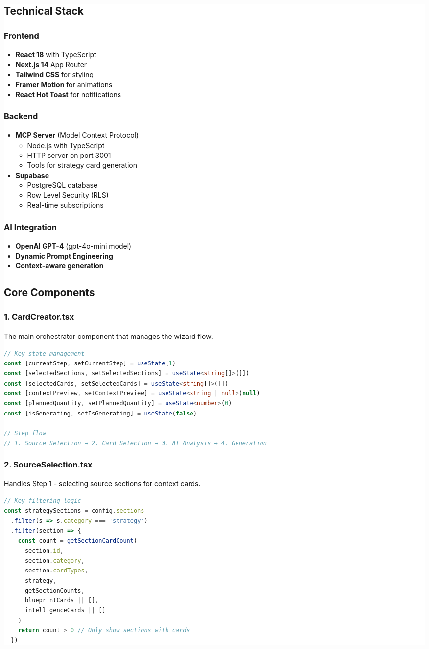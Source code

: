 ## Technical Stack

### Frontend
- **React 18** with TypeScript
- **Next.js 14** App Router
- **Tailwind CSS** for styling
- **Framer Motion** for animations
- **React Hot Toast** for notifications

### Backend
- **MCP Server** (Model Context Protocol)
  - Node.js with TypeScript
  - HTTP server on port 3001
  - Tools for strategy card generation
- **Supabase**
  - PostgreSQL database
  - Row Level Security (RLS)
  - Real-time subscriptions

### AI Integration
- **OpenAI GPT-4** (gpt-4o-mini model)
- **Dynamic Prompt Engineering**
- **Context-aware generation**

## Core Components

### 1. CardCreator.tsx
The main orchestrator component that manages the wizard flow.

```typescript
// Key state management
const [currentStep, setCurrentStep] = useState(1)
const [selectedSections, setSelectedSections] = useState<string[]>([])
const [selectedCards, setSelectedCards] = useState<string[]>([])
const [contextPreview, setContextPreview] = useState<string | null>(null)
const [plannedQuantity, setPlannedQuantity] = useState<number>(0)
const [isGenerating, setIsGenerating] = useState(false)

// Step flow
// 1. Source Selection → 2. Card Selection → 3. AI Analysis → 4. Generation
```

### 2. SourceSelection.tsx
Handles Step 1 - selecting source sections for context cards.

```typescript
// Key filtering logic
const strategySections = config.sections
  .filter(s => s.category === 'strategy')
  .filter(section => {
    const count = getSectionCardCount(
      section.id,
      section.category,
      section.cardTypes,
      strategy,
      getSectionCounts,
      blueprintCards || [],
      intelligenceCards || []
    )
    return count > 0 // Only show sections with cards
  })
```
